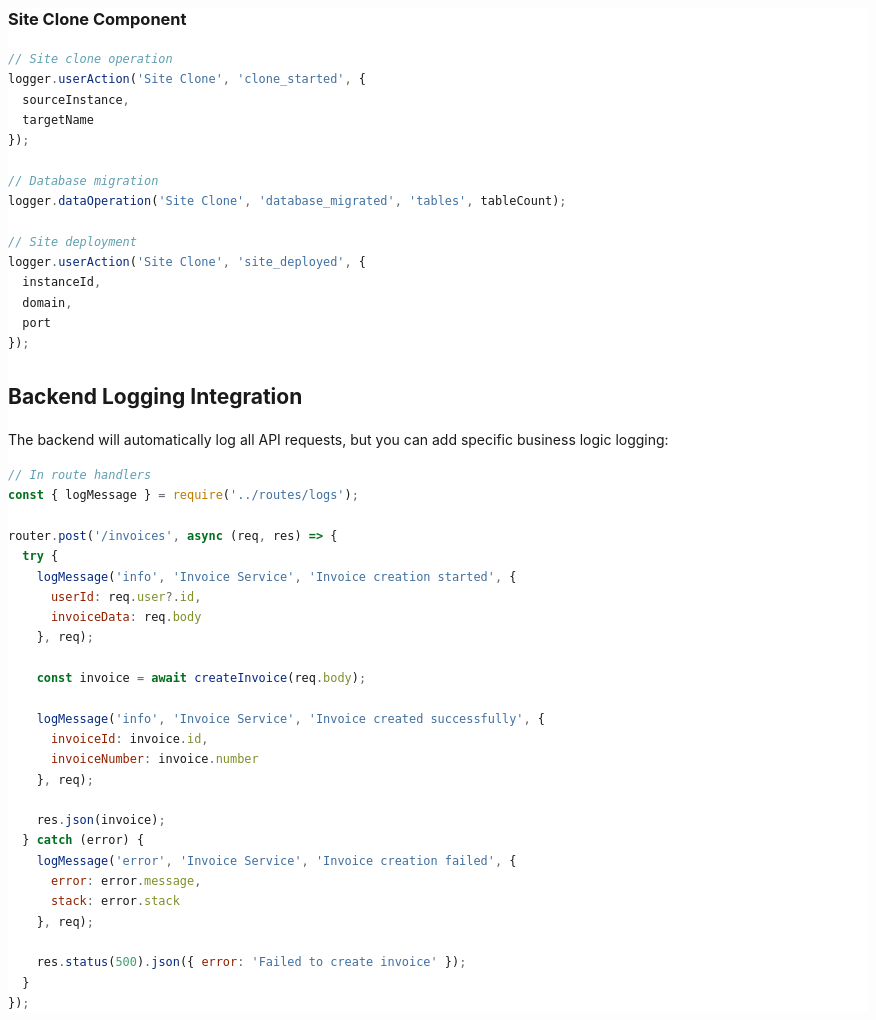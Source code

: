 ### Site Clone Component
```typescript
// Site clone operation
logger.userAction('Site Clone', 'clone_started', { 
  sourceInstance, 
  targetName 
});

// Database migration
logger.dataOperation('Site Clone', 'database_migrated', 'tables', tableCount);

// Site deployment
logger.userAction('Site Clone', 'site_deployed', { 
  instanceId, 
  domain, 
  port 
});
```

## Backend Logging Integration

The backend will automatically log all API requests, but you can add specific business logic logging:

```javascript
// In route handlers
const { logMessage } = require('../routes/logs');

router.post('/invoices', async (req, res) => {
  try {
    logMessage('info', 'Invoice Service', 'Invoice creation started', {
      userId: req.user?.id,
      invoiceData: req.body
    }, req);
    
    const invoice = await createInvoice(req.body);
    
    logMessage('info', 'Invoice Service', 'Invoice created successfully', {
      invoiceId: invoice.id,
      invoiceNumber: invoice.number
    }, req);
    
    res.json(invoice);
  } catch (error) {
    logMessage('error', 'Invoice Service', 'Invoice creation failed', {
      error: error.message,
      stack: error.stack
    }, req);
    
    res.status(500).json({ error: 'Failed to create invoice' });
  }
});
```
